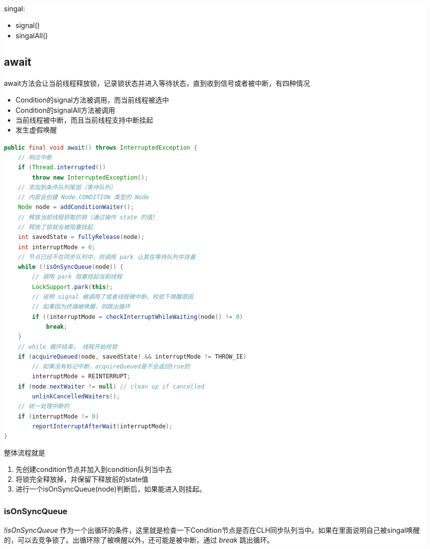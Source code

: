 singal:
- signal()
- singalAll()

## await
await方法会让当前线程释放锁，记录锁状态并进入等待状态，直到收到信号或者被中断，有四种情况
- Condition的signal方法被调用，而当前线程被选中
- Condition的signalAll方法被调用
- 当前线程被中断，而且当前线程支持中断挂起
- 发生虚假唤醒

```java
public final void await() throws InterruptedException {
    // 响应中断
    if (Thread.interrupted())
        throw new InterruptedException();
    // 添加到条件队列尾部（等待队列）
    // 内部会创建 Node.CONDITION 类型的 Node
    Node node = addConditionWaiter();
    // 释放当前线程获取的锁（通过操作 state 的值）
    // 释放了锁就会被阻塞挂起
    int savedState = fullyRelease(node);
    int interruptMode = 0;
    // 节点已经不在同步队列中，则调用 park 让其在等待队列中挂着
    while (!isOnSyncQueue(node)) {
        // 调用 park 阻塞挂起当前线程
        LockSupport.park(this);
        // 说明 signal 被调用了或者线程被中断，校验下唤醒原因
        // 如果因为终端被唤醒，则跳出循环
        if ((interruptMode = checkInterruptWhileWaiting(node)) != 0)
            break;
    }
    // while 循环结束， 线程开始抢锁
    if (acquireQueued(node, savedState) && interruptMode != THROW_IE)
        // 如果没有标记中断，acquireQueued是不会返回true的
        interruptMode = REINTERRUPT;
    if (node.nextWaiter != null) // clean up if cancelled
        unlinkCancelledWaiters();
    // 统一处理中断的
    if (interruptMode != 0)
        reportInterruptAfterWait(interruptMode);
}
```
整体流程就是
1. 先创建condition节点并加入到condition队列当中去
2. 将锁完全释放掉，并保留下释放前的state值
3. 进行一个isOnSyncQueue(node)判断后，如果能进入则挂起。

### isOnSyncQueue
*!isOnSyncQueue* 作为一个出循环的条件，这里就是检查一下Condition节点是否在CLH同步队列当中。如果在里面说明自己被singal唤醒的，可以去竞争锁了。出循环除了被唤醒以外，还可能是被中断，通过 *break* 跳出循环。
